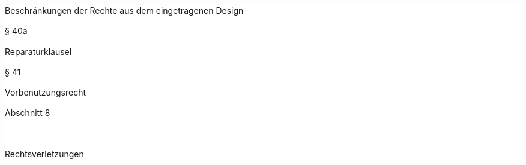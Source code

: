 </td>

<td style align="left" valign="top" charoff="50">

Beschränkungen der Rechte aus dem eingetragenen Design

</td>

</tr>

<tr>

<td style colspan="2" align="left" valign="top" charoff="50">

§ 40a

</td>

<td style align="left" valign="top" charoff="50">

Reparaturklausel

</td>

</tr>

<tr>

<td style colspan="2" align="left" valign="top" charoff="50">

§ 41

</td>

<td style align="left" valign="top" charoff="50">

Vorbenutzungsrecht

</td>

</tr>

<tr>

<td style colspan="3" align="left" valign="top" charoff="50">

Abschnitt 8

</td>

</tr>

<tr>

<td style align="left" valign="top" charoff="50">

 

</td>

<td style colspan="2" align="left" valign="top" charoff="50">

Rechtsverletzungen

</td>
